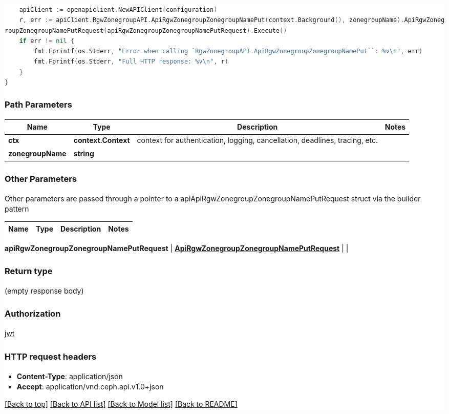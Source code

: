 ```go
	apiClient := openapiclient.NewAPIClient(configuration)
	r, err := apiClient.RgwZonegroupAPI.ApiRgwZonegroupZonegroupNamePut(context.Background(), zonegroupName).ApiRgwZonegroupZonegroupNamePutRequest(apiRgwZonegroupZonegroupNamePutRequest).Execute()
	if err != nil {
		fmt.Fprintf(os.Stderr, "Error when calling `RgwZonegroupAPI.ApiRgwZonegroupZonegroupNamePut``: %v\n", err)
		fmt.Fprintf(os.Stderr, "Full HTTP response: %v\n", r)
	}
}
```

### Path Parameters


Name | Type | Description  | Notes
------------- | ------------- | ------------- | -------------
**ctx** | **context.Context** | context for authentication, logging, cancellation, deadlines, tracing, etc.
**zonegroupName** | **string** |  | 

### Other Parameters

Other parameters are passed through a pointer to a apiApiRgwZonegroupZonegroupNamePutRequest struct via the builder pattern


Name | Type | Description  | Notes
------------- | ------------- | ------------- | -------------

 **apiRgwZonegroupZonegroupNamePutRequest** | [**ApiRgwZonegroupZonegroupNamePutRequest**](ApiRgwZonegroupZonegroupNamePutRequest.md) |  | 

### Return type

 (empty response body)

### Authorization

[jwt](../README.md#jwt)

### HTTP request headers

- **Content-Type**: application/json
- **Accept**: application/vnd.ceph.api.v1.0+json

[[Back to top]](#) [[Back to API list]](../README.md#documentation-for-api-endpoints)
[[Back to Model list]](../README.md#documentation-for-models)
[[Back to README]](../README.md)

